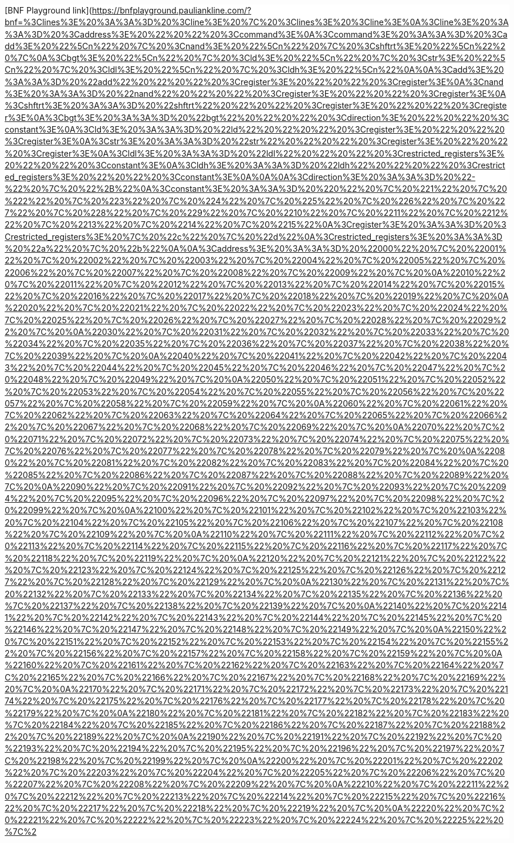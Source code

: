 [BNF Playground link](https://bnfplayground.pauliankline.com/?bnf=%3Clines%3E%20%3A%3A%3D%20%3Cline%3E%20%7C%20%3Clines%3E%20%3Cline%3E%0A%3Cline%3E%20%3A%3A%3D%20%3Caddress%3E%20%22%20%22%20%3Ccommand%3E%0A%3Ccommand%3E%20%3A%3A%3D%20%3Cadd%3E%20%22%5Cn%22%20%7C%20%3Cnand%3E%20%22%5Cn%22%20%7C%20%3Cshftrt%3E%20%22%5Cn%22%20%7C%0A%3Cbgt%3E%20%22%5Cn%22%20%7C%20%3Cld%3E%20%22%5Cn%22%20%7C%20%3Cstr%3E%20%22%5Cn%22%20%7C%20%3Cldl%3E%20%22%5Cn%22%20%7C%20%3Cldh%3E%20%22%5Cn%22%0A%0A%3Cadd%3E%20%3A%3A%3D%20%22add%22%20%22%20%22%20%3Cregister%3E%20%22%20%22%20%3Cregister%3E%0A%3Cnand%3E%20%3A%3A%3D%20%22nand%22%20%22%20%22%20%3Cregister%3E%20%22%20%22%20%3Cregister%3E%0A%3Cshftrt%3E%20%3A%3A%3D%20%22shftrt%22%20%22%20%22%20%3Cregister%3E%20%22%20%22%20%3Cregister%3E%0A%3Cbgt%3E%20%3A%3A%3D%20%22bgt%22%20%22%20%22%20%3Cdirection%3E%20%22%20%22%20%3Cconstant%3E%0A%3Cld%3E%20%3A%3A%3D%20%22ld%22%20%22%20%22%20%3Cregister%3E%20%22%20%22%20%3Cregister%3E%0A%3Cstr%3E%20%3A%3A%3D%20%22str%22%20%22%20%22%20%3Cregister%3E%20%22%20%22%20%3Cregister%3E%0A%3Cldl%3E%20%3A%3A%3D%20%22ldl%22%20%22%20%22%20%3Crestricted_registers%3E%20%22%20%22%20%3Cconstant%3E%0A%3Cldh%3E%20%3A%3A%3D%20%22ldh%22%20%22%20%22%20%3Crestricted_registers%3E%20%22%20%22%20%3Cconstant%3E%0A%0A%0A%3Cdirection%3E%20%3A%3A%3D%20%22-%22%20%7C%20%22%2B%22%0A%3Cconstant%3E%20%3A%3A%3D%20%220%22%20%7C%20%221%22%20%7C%20%222%22%20%7C%20%223%22%20%7C%20%224%22%20%7C%20%225%22%20%7C%20%226%22%20%7C%20%227%22%20%7C%20%228%22%20%7C%20%229%22%20%7C%20%2210%22%20%7C%20%2211%22%20%7C%20%2212%22%20%7C%20%2213%22%20%7C%20%2214%22%20%7C%20%2215%22%0A%3Cregister%3E%20%3A%3A%3D%20%3Crestricted_registers%3E%20%7C%20%22c%22%20%7C%20%22d%22%0A%3Crestricted_registers%3E%20%3A%3A%3D%20%22a%22%20%7C%20%22b%22%0A%0A%3Caddress%3E%20%3A%3A%3D%20%22000%22%20%7C%20%22001%22%20%7C%20%22002%22%20%7C%20%22003%22%20%7C%20%22004%22%20%7C%20%22005%22%20%7C%20%22006%22%20%7C%20%22007%22%20%7C%20%22008%22%20%7C%20%22009%22%20%7C%20%0A%22010%22%20%7C%20%22011%22%20%7C%20%22012%22%20%7C%20%22013%22%20%7C%20%22014%22%20%7C%20%22015%22%20%7C%20%22016%22%20%7C%20%22017%22%20%7C%20%22018%22%20%7C%20%22019%22%20%7C%20%0A%22020%22%20%7C%20%22021%22%20%7C%20%22022%22%20%7C%20%22023%22%20%7C%20%22024%22%20%7C%20%22025%22%20%7C%20%22026%22%20%7C%20%22027%22%20%7C%20%22028%22%20%7C%20%22029%22%20%7C%20%0A%22030%22%20%7C%20%22031%22%20%7C%20%22032%22%20%7C%20%22033%22%20%7C%20%22034%22%20%7C%20%22035%22%20%7C%20%22036%22%20%7C%20%22037%22%20%7C%20%22038%22%20%7C%20%22039%22%20%7C%20%0A%22040%22%20%7C%20%22041%22%20%7C%20%22042%22%20%7C%20%22043%22%20%7C%20%22044%22%20%7C%20%22045%22%20%7C%20%22046%22%20%7C%20%22047%22%20%7C%20%22048%22%20%7C%20%22049%22%20%7C%20%0A%22050%22%20%7C%20%22051%22%20%7C%20%22052%22%20%7C%20%22053%22%20%7C%20%22054%22%20%7C%20%22055%22%20%7C%20%22056%22%20%7C%20%22057%22%20%7C%20%22058%22%20%7C%20%22059%22%20%7C%20%0A%22060%22%20%7C%20%22061%22%20%7C%20%22062%22%20%7C%20%22063%22%20%7C%20%22064%22%20%7C%20%22065%22%20%7C%20%22066%22%20%7C%20%22067%22%20%7C%20%22068%22%20%7C%20%22069%22%20%7C%20%0A%22070%22%20%7C%20%22071%22%20%7C%20%22072%22%20%7C%20%22073%22%20%7C%20%22074%22%20%7C%20%22075%22%20%7C%20%22076%22%20%7C%20%22077%22%20%7C%20%22078%22%20%7C%20%22079%22%20%7C%20%0A%22080%22%20%7C%20%22081%22%20%7C%20%22082%22%20%7C%20%22083%22%20%7C%20%22084%22%20%7C%20%22085%22%20%7C%20%22086%22%20%7C%20%22087%22%20%7C%20%22088%22%20%7C%20%22089%22%20%7C%20%0A%22090%22%20%7C%20%22091%22%20%7C%20%22092%22%20%7C%20%22093%22%20%7C%20%22094%22%20%7C%20%22095%22%20%7C%20%22096%22%20%7C%20%22097%22%20%7C%20%22098%22%20%7C%20%22099%22%20%7C%20%0A%22100%22%20%7C%20%22101%22%20%7C%20%22102%22%20%7C%20%22103%22%20%7C%20%22104%22%20%7C%20%22105%22%20%7C%20%22106%22%20%7C%20%22107%22%20%7C%20%22108%22%20%7C%20%22109%22%20%7C%20%0A%22110%22%20%7C%20%22111%22%20%7C%20%22112%22%20%7C%20%22113%22%20%7C%20%22114%22%20%7C%20%22115%22%20%7C%20%22116%22%20%7C%20%22117%22%20%7C%20%22118%22%20%7C%20%22119%22%20%7C%20%0A%22120%22%20%7C%20%22121%22%20%7C%20%22122%22%20%7C%20%22123%22%20%7C%20%22124%22%20%7C%20%22125%22%20%7C%20%22126%22%20%7C%20%22127%22%20%7C%20%22128%22%20%7C%20%22129%22%20%7C%20%0A%22130%22%20%7C%20%22131%22%20%7C%20%22132%22%20%7C%20%22133%22%20%7C%20%22134%22%20%7C%20%22135%22%20%7C%20%22136%22%20%7C%20%22137%22%20%7C%20%22138%22%20%7C%20%22139%22%20%7C%20%0A%22140%22%20%7C%20%22141%22%20%7C%20%22142%22%20%7C%20%22143%22%20%7C%20%22144%22%20%7C%20%22145%22%20%7C%20%22146%22%20%7C%20%22147%22%20%7C%20%22148%22%20%7C%20%22149%22%20%7C%20%0A%22150%22%20%7C%20%22151%22%20%7C%20%22152%22%20%7C%20%22153%22%20%7C%20%22154%22%20%7C%20%22155%22%20%7C%20%22156%22%20%7C%20%22157%22%20%7C%20%22158%22%20%7C%20%22159%22%20%7C%20%0A%22160%22%20%7C%20%22161%22%20%7C%20%22162%22%20%7C%20%22163%22%20%7C%20%22164%22%20%7C%20%22165%22%20%7C%20%22166%22%20%7C%20%22167%22%20%7C%20%22168%22%20%7C%20%22169%22%20%7C%20%0A%22170%22%20%7C%20%22171%22%20%7C%20%22172%22%20%7C%20%22173%22%20%7C%20%22174%22%20%7C%20%22175%22%20%7C%20%22176%22%20%7C%20%22177%22%20%7C%20%22178%22%20%7C%20%22179%22%20%7C%20%0A%22180%22%20%7C%20%22181%22%20%7C%20%22182%22%20%7C%20%22183%22%20%7C%20%22184%22%20%7C%20%22185%22%20%7C%20%22186%22%20%7C%20%22187%22%20%7C%20%22188%22%20%7C%20%22189%22%20%7C%20%0A%22190%22%20%7C%20%22191%22%20%7C%20%22192%22%20%7C%20%22193%22%20%7C%20%22194%22%20%7C%20%22195%22%20%7C%20%22196%22%20%7C%20%22197%22%20%7C%20%22198%22%20%7C%20%22199%22%20%7C%20%0A%22200%22%20%7C%20%22201%22%20%7C%20%22202%22%20%7C%20%22203%22%20%7C%20%22204%22%20%7C%20%22205%22%20%7C%20%22206%22%20%7C%20%22207%22%20%7C%20%22208%22%20%7C%20%22209%22%20%7C%20%0A%22210%22%20%7C%20%22211%22%20%7C%20%22212%22%20%7C%20%22213%22%20%7C%20%22214%22%20%7C%20%22215%22%20%7C%20%22216%22%20%7C%20%22217%22%20%7C%20%22218%22%20%7C%20%22219%22%20%7C%20%0A%22220%22%20%7C%20%22221%22%20%7C%20%22222%22%20%7C%20%22223%22%20%7C%20%22224%22%20%7C%20%22225%22%20%7C%2